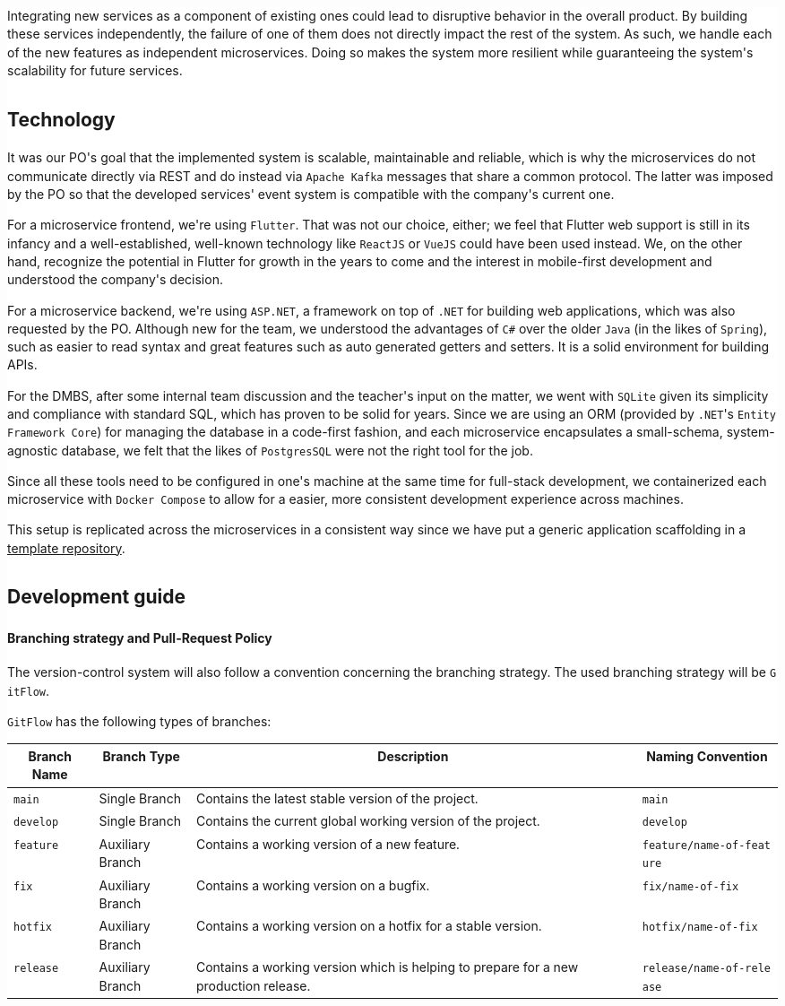 Integrating new services as a component of existing ones could lead to disruptive behavior in the overall product. By building these services independently, the failure of one of them does not directly impact the rest of the system. As such, we handle each of the new features as independent microservices. Doing so makes the system more resilient while guaranteeing the system's scalability for future services. 

## Technology

It was our PO's goal that the implemented system is scalable, maintainable and reliable, which is why the microservices do not communicate directly via REST and do instead via `Apache Kafka` messages that share a common protocol. The latter was imposed by the PO so that the developed services' event system is compatible with the company's current one.

For a microservice frontend, we're using `Flutter`. That was not our choice, either; we feel that Flutter web support is still in its infancy and a well-established, well-known technology like `ReactJS` or `VueJS` could have been used instead. We, on the other hand, recognize the potential in Flutter for growth in the years to come and the interest in mobile-first development and understood the company's decision.

For a microservice backend, we're using `ASP.NET`, a framework on top of `.NET` for building web applications, which was also requested by the PO. Although new for the team, we understood the advantages of `C#` over the older `Java` (in the likes of `Spring`), such as easier to read syntax and great features such as auto generated getters and setters. It is a solid environment for building APIs.

For the DMBS, after some internal team discussion and the teacher's input on the matter, we went with `SQLite` given its simplicity and compliance with standard SQL, which has proven to be solid for years. Since we are using an ORM (provided by `.NET`'s `Entity Framework Core`) for managing the database in a code-first fashion, and each microservice encapsulates a small-schema, system-agnostic database, we felt that the likes of `PostgresSQL` were not the right tool for the job.

Since all these tools need to be configured in one's machine at the same time for full-stack development, we containerized each microservice with `Docker Compose` to allow for a easier, more consistent development experience across machines.

This setup is replicated across the microservices in a consistent way since we have put a generic application scaffolding in a [template repository](https://github.com/FEUP-MEIC-DS-2022-1MEIC01/microservice-template).

## Development guide


#### Branching strategy and Pull-Request Policy

The version-control system will also follow a convention concerning the branching strategy. The used branching strategy will be `GitFlow`.

`GitFlow` has the following types of branches:

|Branch Name| Branch Type |Description | Naming Convention |
|-|-|-|-|
|`main`|Single Branch|Contains the latest stable version of the project.| `main`|
|`develop`|Single Branch|Contains the current global working version of the project.| `develop` |
|`feature`|Auxiliary Branch|Contains a working version of a new feature.|`feature/name-of-feature`|
|`fix`| Auxiliary Branch | Contains a working version on a bugfix.|`fix/name-of-fix`|
|`hotfix`|Auxiliary Branch|Contains a working version on a hotfix for a stable version.|`hotfix/name-of-fix`|
|`release`|Auxiliary Branch|Contains a working version which is helping to prepare for a new production release. |`release/name-of-release`|
